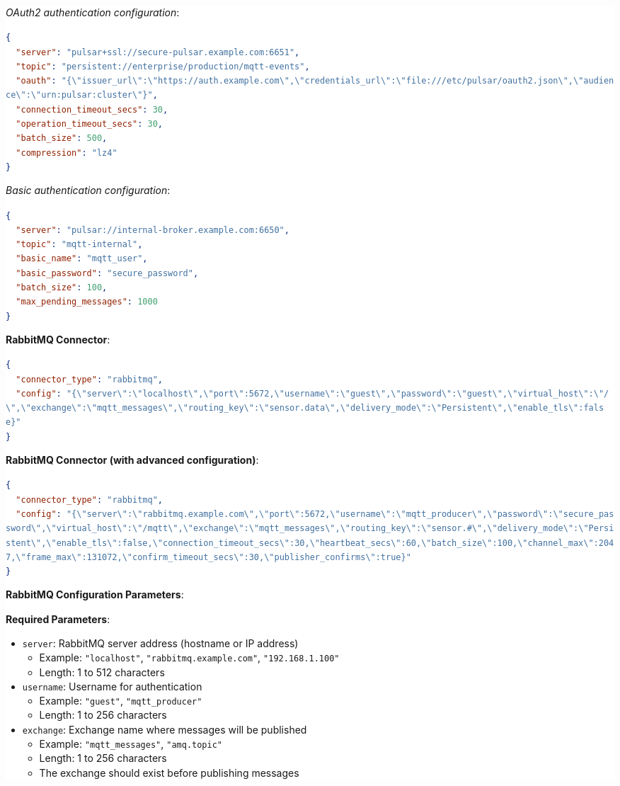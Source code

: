 *OAuth2 authentication configuration*:
```json
{
  "server": "pulsar+ssl://secure-pulsar.example.com:6651",
  "topic": "persistent://enterprise/production/mqtt-events",
  "oauth": "{\"issuer_url\":\"https://auth.example.com\",\"credentials_url\":\"file:///etc/pulsar/oauth2.json\",\"audience\":\"urn:pulsar:cluster\"}",
  "connection_timeout_secs": 30,
  "operation_timeout_secs": 30,
  "batch_size": 500,
  "compression": "lz4"
}
```

*Basic authentication configuration*:
```json
{
  "server": "pulsar://internal-broker.example.com:6650",
  "topic": "mqtt-internal",
  "basic_name": "mqtt_user",
  "basic_password": "secure_password",
  "batch_size": 100,
  "max_pending_messages": 1000
}
```

**RabbitMQ Connector**:
```json
{
  "connector_type": "rabbitmq",
  "config": "{\"server\":\"localhost\",\"port\":5672,\"username\":\"guest\",\"password\":\"guest\",\"virtual_host\":\"/\",\"exchange\":\"mqtt_messages\",\"routing_key\":\"sensor.data\",\"delivery_mode\":\"Persistent\",\"enable_tls\":false}"
}
```

**RabbitMQ Connector (with advanced configuration)**:
```json
{
  "connector_type": "rabbitmq",
  "config": "{\"server\":\"rabbitmq.example.com\",\"port\":5672,\"username\":\"mqtt_producer\",\"password\":\"secure_password\",\"virtual_host\":\"/mqtt\",\"exchange\":\"mqtt_messages\",\"routing_key\":\"sensor.#\",\"delivery_mode\":\"Persistent\",\"enable_tls\":false,\"connection_timeout_secs\":30,\"heartbeat_secs\":60,\"batch_size\":100,\"channel_max\":2047,\"frame_max\":131072,\"confirm_timeout_secs\":30,\"publisher_confirms\":true}"
}
```

**RabbitMQ Configuration Parameters**:

**Required Parameters**:
- `server`: RabbitMQ server address (hostname or IP address)
  - Example: `"localhost"`, `"rabbitmq.example.com"`, `"192.168.1.100"`
  - Length: 1 to 512 characters
- `username`: Username for authentication
  - Example: `"guest"`, `"mqtt_producer"`
  - Length: 1 to 256 characters
- `exchange`: Exchange name where messages will be published
  - Example: `"mqtt_messages"`, `"amq.topic"`
  - Length: 1 to 256 characters
  - The exchange should exist before publishing messages
